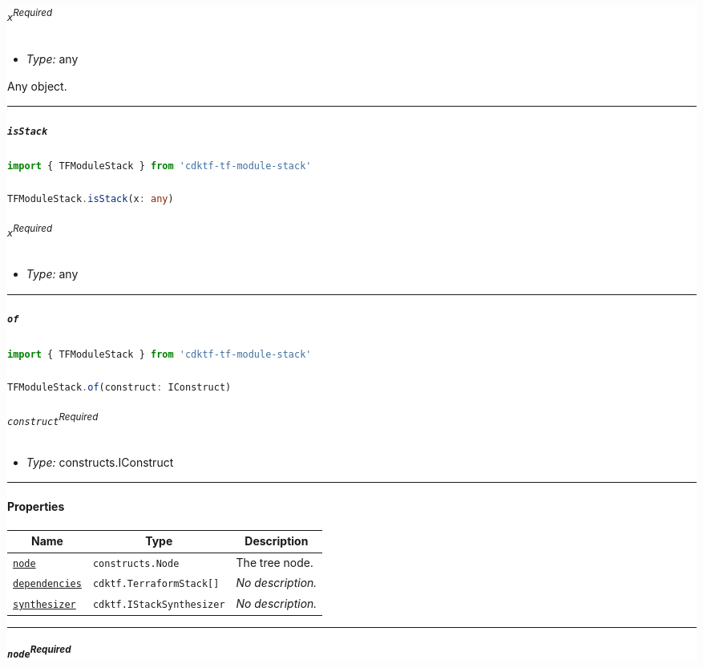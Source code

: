 ###### `x`<sup>Required</sup> <a name="x" id="cdktf-tf-module-stack.TFModuleStack.isConstruct.parameter.x"></a>

- *Type:* any

Any object.

---

##### `isStack` <a name="isStack" id="cdktf-tf-module-stack.TFModuleStack.isStack"></a>

```typescript
import { TFModuleStack } from 'cdktf-tf-module-stack'

TFModuleStack.isStack(x: any)
```

###### `x`<sup>Required</sup> <a name="x" id="cdktf-tf-module-stack.TFModuleStack.isStack.parameter.x"></a>

- *Type:* any

---

##### `of` <a name="of" id="cdktf-tf-module-stack.TFModuleStack.of"></a>

```typescript
import { TFModuleStack } from 'cdktf-tf-module-stack'

TFModuleStack.of(construct: IConstruct)
```

###### `construct`<sup>Required</sup> <a name="construct" id="cdktf-tf-module-stack.TFModuleStack.of.parameter.construct"></a>

- *Type:* constructs.IConstruct

---

#### Properties <a name="Properties" id="Properties"></a>

| **Name** | **Type** | **Description** |
| --- | --- | --- |
| <code><a href="#cdktf-tf-module-stack.TFModuleStack.property.node">node</a></code> | <code>constructs.Node</code> | The tree node. |
| <code><a href="#cdktf-tf-module-stack.TFModuleStack.property.dependencies">dependencies</a></code> | <code>cdktf.TerraformStack[]</code> | *No description.* |
| <code><a href="#cdktf-tf-module-stack.TFModuleStack.property.synthesizer">synthesizer</a></code> | <code>cdktf.IStackSynthesizer</code> | *No description.* |

---

##### `node`<sup>Required</sup> <a name="node" id="cdktf-tf-module-stack.TFModuleStack.property.node"></a>
